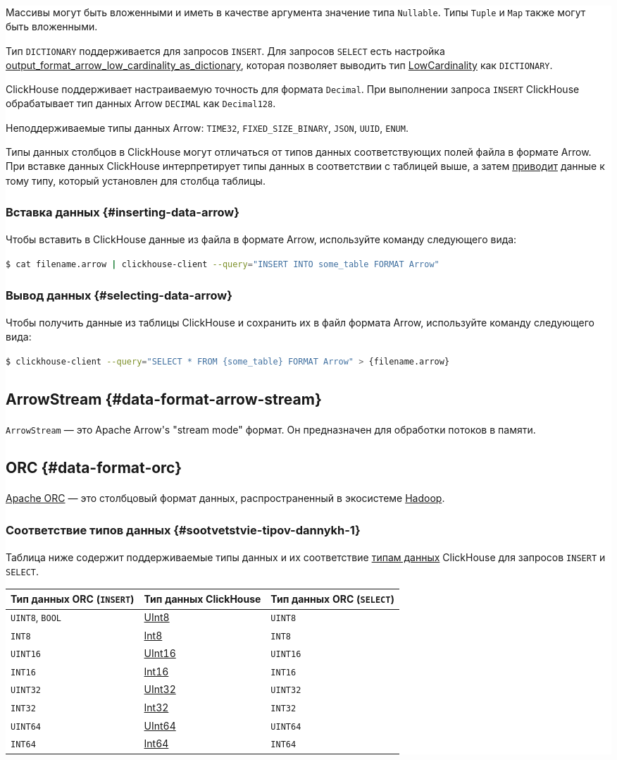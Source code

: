 Массивы могут быть вложенными и иметь в качестве аргумента значение типа `Nullable`. Типы `Tuple` и `Map` также могут быть вложенными.

Тип `DICTIONARY` поддерживается для запросов `INSERT`. Для запросов `SELECT` есть настройка [output_format_arrow_low_cardinality_as_dictionary](../operations/settings/settings.md#output-format-arrow-low-cardinality-as-dictionary), которая позволяет выводить тип [LowCardinality](../sql-reference/data-types/lowcardinality.md) как `DICTIONARY`.

ClickHouse поддерживает настраиваемую точность для формата `Decimal`. При выполнении запроса `INSERT` ClickHouse обрабатывает тип данных Arrow `DECIMAL` как `Decimal128`.

Неподдерживаемые типы данных Arrow: `TIME32`, `FIXED_SIZE_BINARY`, `JSON`, `UUID`, `ENUM`.

Типы данных столбцов в ClickHouse могут отличаться от типов данных соответствующих полей файла в формате Arrow. При вставке данных ClickHouse интерпретирует типы данных в соответствии с таблицей выше, а затем [приводит](../sql-reference/functions/type-conversion-functions/#type_conversion_function-cast) данные к тому типу, который установлен для столбца таблицы.

### Вставка данных {#inserting-data-arrow}

Чтобы вставить в ClickHouse данные из файла в формате Arrow, используйте команду следующего вида:

``` bash
$ cat filename.arrow | clickhouse-client --query="INSERT INTO some_table FORMAT Arrow"
```

### Вывод данных {#selecting-data-arrow}

Чтобы получить данные из таблицы ClickHouse и сохранить их в файл формата Arrow, используйте команду следующего вида:

``` bash
$ clickhouse-client --query="SELECT * FROM {some_table} FORMAT Arrow" > {filename.arrow}
```

## ArrowStream {#data-format-arrow-stream}

`ArrowStream` — это Apache Arrow's "stream mode" формат. Он предназначен для обработки потоков в памяти.

## ORC {#data-format-orc}

[Apache ORC](https://orc.apache.org/) — это столбцовый формат данных, распространенный в экосистеме [Hadoop](https://hadoop.apache.org/).

### Соответствие типов данных {#sootvetstvie-tipov-dannykh-1}

Таблица ниже содержит поддерживаемые типы данных и их соответствие [типам данных](../sql-reference/data-types/index.md) ClickHouse для запросов `INSERT` и `SELECT`.

| Тип данных ORC (`INSERT`) | Тип данных ClickHouse                               | Тип данных ORC (`SELECT`) |
|---------------------------|-----------------------------------------------------|---------------------------|
| `UINT8`, `BOOL`           | [UInt8](../sql-reference/data-types/int-uint.md)    | `UINT8`                   |
| `INT8`                    | [Int8](../sql-reference/data-types/int-uint.md)     | `INT8`                    |
| `UINT16`                  | [UInt16](../sql-reference/data-types/int-uint.md)   | `UINT16`                  |
| `INT16`                   | [Int16](../sql-reference/data-types/int-uint.md)    | `INT16`                   |
| `UINT32`                  | [UInt32](../sql-reference/data-types/int-uint.md)   | `UINT32`                  |
| `INT32`                   | [Int32](../sql-reference/data-types/int-uint.md)    | `INT32`                   |
| `UINT64`                  | [UInt64](../sql-reference/data-types/int-uint.md)   | `UINT64`                  |
| `INT64`                   | [Int64](../sql-reference/data-types/int-uint.md)    | `INT64`                   |